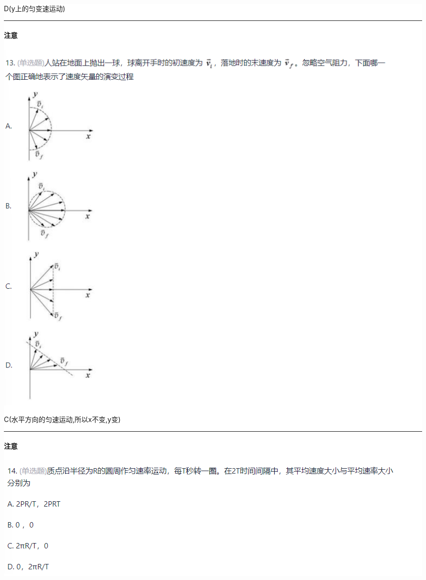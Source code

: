 D(y上的匀变速运动)

****

#### 注意

![image-20250104162212052](./assets/image-20250104162212052.png)

C(水平方向的匀速运动,所以x不变,y变)

****

#### 注意

![image-20250104162306978](./assets/image-20250104162306978.png)
